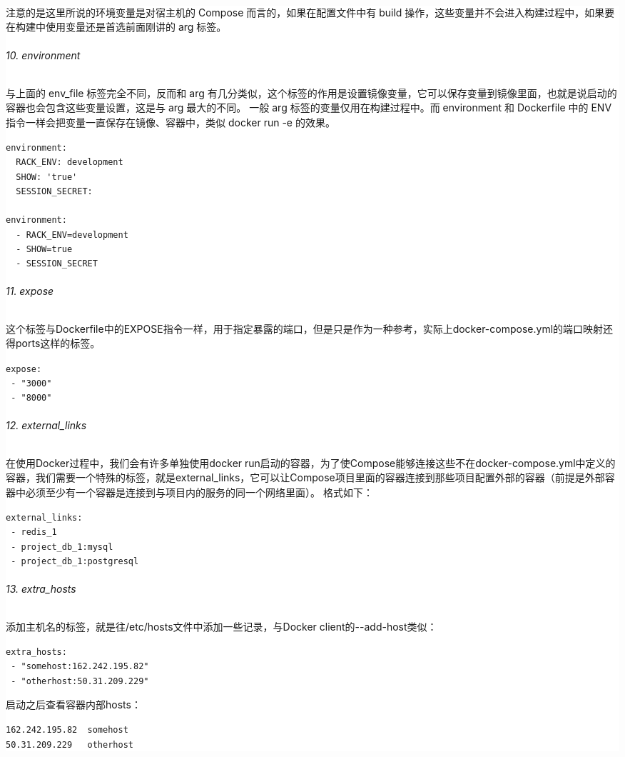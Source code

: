 注意的是这里所说的环境变量是对宿主机的 Compose 而言的，如果在配置文件中有 build 操作，这些变量并不会进入构建过程中，如果要在构建中使用变量还是首选前面刚讲的 arg 标签。

###### 10. environment

与上面的 env_file 标签完全不同，反而和 arg 有几分类似，这个标签的作用是设置镜像变量，它可以保存变量到镜像里面，也就是说启动的容器也会包含这些变量设置，这是与 arg 最大的不同。
一般 arg 标签的变量仅用在构建过程中。而 environment 和 Dockerfile 中的 ENV 指令一样会把变量一直保存在镜像、容器中，类似 docker run -e 的效果。

```
environment:
  RACK_ENV: development
  SHOW: 'true'
  SESSION_SECRET:

environment:
  - RACK_ENV=development
  - SHOW=true
  - SESSION_SECRET
```

###### 11. expose

这个标签与Dockerfile中的EXPOSE指令一样，用于指定暴露的端口，但是只是作为一种参考，实际上docker-compose.yml的端口映射还得ports这样的标签。

```
expose:
 - "3000"
 - "8000"
```

###### 12. external_links

在使用Docker过程中，我们会有许多单独使用docker run启动的容器，为了使Compose能够连接这些不在docker-compose.yml中定义的容器，我们需要一个特殊的标签，就是external_links，它可以让Compose项目里面的容器连接到那些项目配置外部的容器（前提是外部容器中必须至少有一个容器是连接到与项目内的服务的同一个网络里面）。
格式如下：

```
external_links:
 - redis_1
 - project_db_1:mysql
 - project_db_1:postgresql
```

###### 13. extra_hosts

添加主机名的标签，就是往/etc/hosts文件中添加一些记录，与Docker client的--add-host类似：

```
extra_hosts:
 - "somehost:162.242.195.82"
 - "otherhost:50.31.209.229"
```

启动之后查看容器内部hosts：

```
162.242.195.82  somehost
50.31.209.229   otherhost
```
